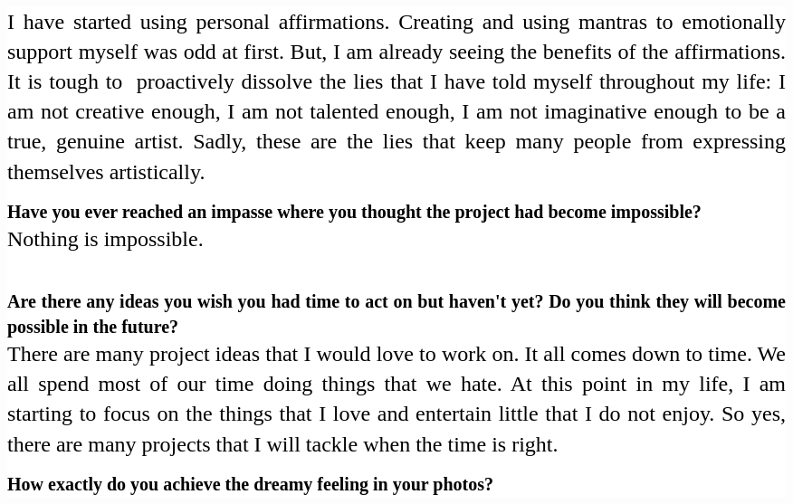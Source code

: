 <p dir="ltr" style="line-height:1.38;margin-top:0pt;margin-bottom:0pt;text-align: justify;"><span style="font-family:garamond,hoefler text,times new roman,times,serif;"><span style="font-size: 24px;"><span style="color: rgb(0, 0, 0); background-color: rgb(255, 255, 255); font-weight: 400; font-style: normal; font-variant: normal; text-decoration: none; vertical-align: baseline;">I have started using personal affirmations. Creating and using mantras to emotionally support myself was odd at first. But, I am already seeing the benefits of the affirmations. It is tough to &nbsp;proactively dissolve the lies that I have told myself throughout my life: I am not creative enough, I am not talented enough, I am not imaginative enough to be a true, genuine artist. Sadly, these are the lies that keep many people from expressing themselves artistically. </span></span></span></p>

<p>
<zentobox height="960" preview="/img/s4/v10/p2086619151-6.jpg" width="640"></zentobox>
</p>

<p dir="ltr" style="line-height:1.38;margin-top:0pt;margin-bottom:0pt;text-align: justify;"><span style="font-size:20px;"><span style="font-family: garamond,hoefler text,times new roman,times,serif;"><span style="color: rgb(0, 0, 0); background-color: transparent; font-weight: 700; font-style: normal; font-variant: normal; text-decoration: none; vertical-align: baseline;">Have you ever reached an impasse where you thought the project had become impossible? </span></span></span></p>

<p dir="ltr" style="line-height:1.38;margin-top:0pt;margin-bottom:0pt;text-align: justify;"><span style="font-family:garamond,hoefler text,times new roman,times,serif;"><span style="font-size: 24px;"><span style="color: rgb(0, 0, 0); background-color: transparent; font-weight: 400; font-style: normal; font-variant: normal; text-decoration: none; vertical-align: baseline;">Nothing is impossible. </span></span></span></p>

<p dir="ltr" style="line-height:1.38;margin-top:0pt;margin-bottom:0pt;text-align: justify;">&nbsp;</p>

<p dir="ltr" style="line-height:1.38;margin-top:0pt;margin-bottom:0pt;text-align: justify;">&nbsp;</p>

<p dir="ltr" style="line-height:1.38;margin-top:0pt;margin-bottom:0pt;text-align: justify;"><span style="font-size:20px;"><span style="font-family: garamond,hoefler text,times new roman,times,serif;"><span style="color: rgb(0, 0, 0); background-color: transparent; font-weight: 700; font-style: normal; font-variant: normal; text-decoration: none; vertical-align: baseline;">Are there any ideas you wish you had time to act on but haven&#39;t yet? Do you think they will become possible in the future?</span><span style="color: rgb(0, 0, 0); background-color: transparent; font-weight: 400; font-style: normal; font-variant: normal; text-decoration: none; vertical-align: baseline;"> </span></span></span></p>

<p dir="ltr" style="line-height:1.38;margin-top:0pt;margin-bottom:0pt;text-align: justify;"><span style="font-family:garamond,hoefler text,times new roman,times,serif;"><span style="font-size: 24px;"><span style="color: rgb(0, 0, 0); background-color: transparent; font-weight: 400; font-style: normal; font-variant: normal; text-decoration: none; vertical-align: baseline;">There are many project ideas that I would love to work on. It all comes down to time. We all spend most of our time doing things that we hate. At this point in my life, I am starting to focus on the things that I love and entertain little that I do not enjoy. So yes, there are many projects that I will tackle when the time is right.</span></span></span></p>

<p>
<zentobox height="960" preview="/img/s9/v96/p2101357217-6.jpg" width="625"></zentobox>
</p>

<p dir="ltr" style="line-height:1.38;margin-top:0pt;margin-bottom:0pt;text-align: justify;"><span style="font-size:20px;"><span style="font-family: garamond,hoefler text,times new roman,times,serif;"><span style="color: rgb(0, 0, 0); background-color: transparent; font-weight: 700; font-style: normal; font-variant: normal; text-decoration: none; vertical-align: baseline;">How exactly do you achieve the dreamy feeling in your photos?</span></span></span></p>
